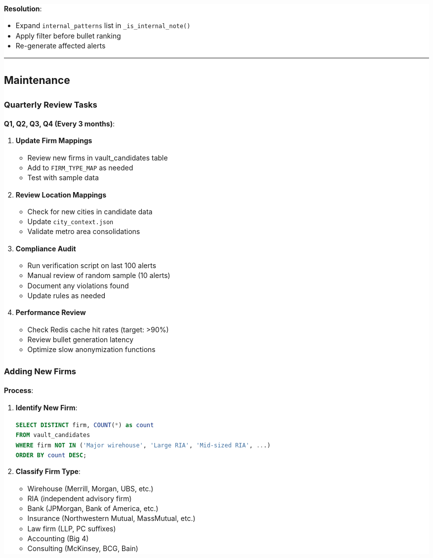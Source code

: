 **Resolution**:
- Expand `internal_patterns` list in `_is_internal_note()`
- Apply filter before bullet ranking
- Re-generate affected alerts

---

## Maintenance

### Quarterly Review Tasks

**Q1, Q2, Q3, Q4 (Every 3 months)**:

1. **Update Firm Mappings**
   - Review new firms in vault_candidates table
   - Add to `FIRM_TYPE_MAP` as needed
   - Test with sample data

2. **Review Location Mappings**
   - Check for new cities in candidate data
   - Update `city_context.json`
   - Validate metro area consolidations

3. **Compliance Audit**
   - Run verification script on last 100 alerts
   - Manual review of random sample (10 alerts)
   - Document any violations found
   - Update rules as needed

4. **Performance Review**
   - Check Redis cache hit rates (target: >90%)
   - Review bullet generation latency
   - Optimize slow anonymization functions

### Adding New Firms

**Process**:

1. **Identify New Firm**:
   ```sql
   SELECT DISTINCT firm, COUNT(*) as count
   FROM vault_candidates
   WHERE firm NOT IN ('Major wirehouse', 'Large RIA', 'Mid-sized RIA', ...)
   ORDER BY count DESC;
   ```

2. **Classify Firm Type**:
   - Wirehouse (Merrill, Morgan, UBS, etc.)
   - RIA (independent advisory firm)
   - Bank (JPMorgan, Bank of America, etc.)
   - Insurance (Northwestern Mutual, MassMutual, etc.)
   - Law firm (LLP, PC suffixes)
   - Accounting (Big 4)
   - Consulting (McKinsey, BCG, Bain)
